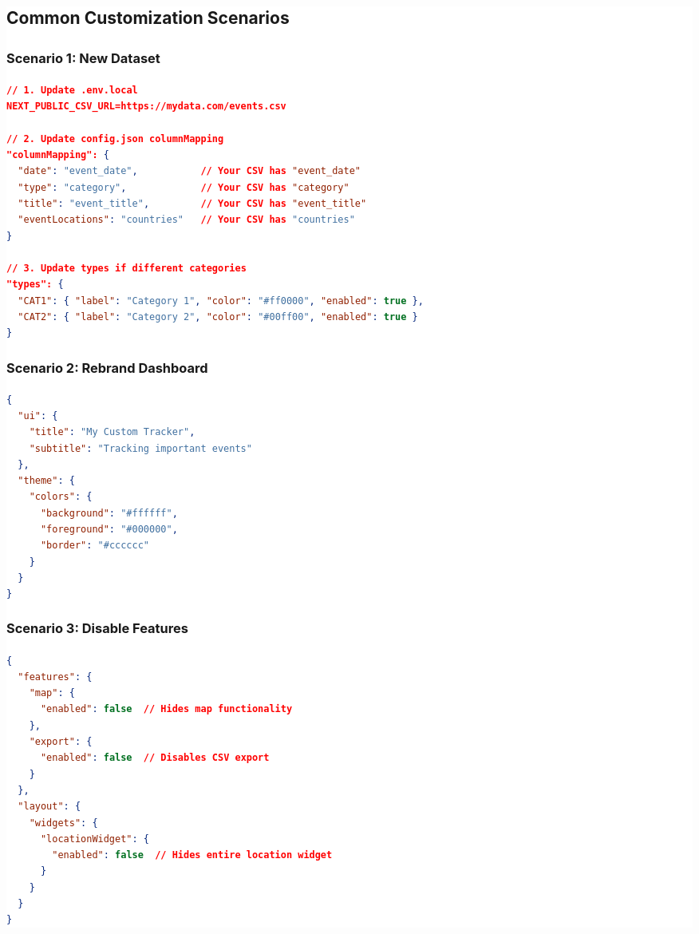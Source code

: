 ## Common Customization Scenarios

### Scenario 1: New Dataset

```json
// 1. Update .env.local
NEXT_PUBLIC_CSV_URL=https://mydata.com/events.csv

// 2. Update config.json columnMapping
"columnMapping": {
  "date": "event_date",           // Your CSV has "event_date"
  "type": "category",             // Your CSV has "category"
  "title": "event_title",         // Your CSV has "event_title"
  "eventLocations": "countries"   // Your CSV has "countries"
}

// 3. Update types if different categories
"types": {
  "CAT1": { "label": "Category 1", "color": "#ff0000", "enabled": true },
  "CAT2": { "label": "Category 2", "color": "#00ff00", "enabled": true }
}
```

### Scenario 2: Rebrand Dashboard

```json
{
  "ui": {
    "title": "My Custom Tracker",
    "subtitle": "Tracking important events"
  },
  "theme": {
    "colors": {
      "background": "#ffffff",
      "foreground": "#000000",
      "border": "#cccccc"
    }
  }
}
```

### Scenario 3: Disable Features

```json
{
  "features": {
    "map": {
      "enabled": false  // Hides map functionality
    },
    "export": {
      "enabled": false  // Disables CSV export
    }
  },
  "layout": {
    "widgets": {
      "locationWidget": {
        "enabled": false  // Hides entire location widget
      }
    }
  }
}
```
